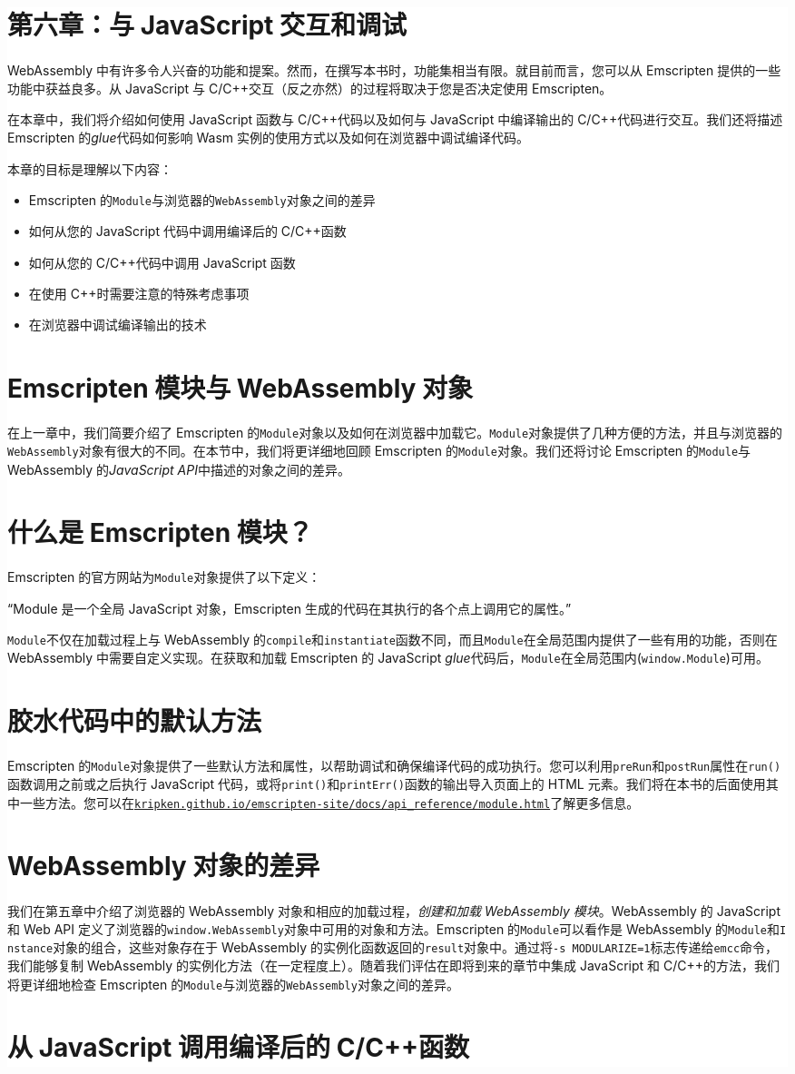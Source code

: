 # 第六章：与 JavaScript 交互和调试

WebAssembly 中有许多令人兴奋的功能和提案。然而，在撰写本书时，功能集相当有限。就目前而言，您可以从 Emscripten 提供的一些功能中获益良多。从 JavaScript 与 C/C++交互（反之亦然）的过程将取决于您是否决定使用 Emscripten。

在本章中，我们将介绍如何使用 JavaScript 函数与 C/C++代码以及如何与 JavaScript 中编译输出的 C/C++代码进行交互。我们还将描述 Emscripten 的*glue*代码如何影响 Wasm 实例的使用方式以及如何在浏览器中调试编译代码。

本章的目标是理解以下内容：

+   Emscripten 的`Module`与浏览器的`WebAssembly`对象之间的差异

+   如何从您的 JavaScript 代码中调用编译后的 C/C++函数

+   如何从您的 C/C++代码中调用 JavaScript 函数

+   在使用 C++时需要注意的特殊考虑事项

+   在浏览器中调试编译输出的技术

# Emscripten 模块与 WebAssembly 对象

在上一章中，我们简要介绍了 Emscripten 的`Module`对象以及如何在浏览器中加载它。`Module`对象提供了几种方便的方法，并且与浏览器的`WebAssembly`对象有很大的不同。在本节中，我们将更详细地回顾 Emscripten 的`Module`对象。我们还将讨论 Emscripten 的`Module`与 WebAssembly 的*JavaScript API*中描述的对象之间的差异。

# 什么是 Emscripten 模块？

Emscripten 的官方网站为`Module`对象提供了以下定义：

“Module 是一个全局 JavaScript 对象，Emscripten 生成的代码在其执行的各个点上调用它的属性。”

`Module`不仅在加载过程上与 WebAssembly 的`compile`和`instantiate`函数不同，而且`Module`在全局范围内提供了一些有用的功能，否则在 WebAssembly 中需要自定义实现。在获取和加载 Emscripten 的 JavaScript *glue*代码后，`Module`在全局范围内(`window.Module`)可用。

# 胶水代码中的默认方法

Emscripten 的`Module`对象提供了一些默认方法和属性，以帮助调试和确保编译代码的成功执行。您可以利用`preRun`和`postRun`属性在`run()`函数调用之前或之后执行 JavaScript 代码，或将`print()`和`printErr()`函数的输出导入页面上的 HTML 元素。我们将在本书的后面使用其中一些方法。您可以在[`kripken.github.io/emscripten-site/docs/api_reference/module.html`](https://kripken.github.io/emscripten-site/docs/api_reference/module.html)了解更多信息。

# WebAssembly 对象的差异

我们在第五章中介绍了浏览器的 WebAssembly 对象和相应的加载过程，*创建和加载 WebAssembly 模块*。WebAssembly 的 JavaScript 和 Web API 定义了浏览器的`window.WebAssembly`对象中可用的对象和方法。Emscripten 的`Module`可以看作是 WebAssembly 的`Module`和`Instance`对象的组合，这些对象存在于 WebAssembly 的实例化函数返回的`result`对象中。通过将`-s MODULARIZE=1`标志传递给`emcc`命令，我们能够复制 WebAssembly 的实例化方法（在一定程度上）。随着我们评估在即将到来的章节中集成 JavaScript 和 C/C++的方法，我们将更详细地检查 Emscripten 的`Module`与浏览器的`WebAssembly`对象之间的差异。

# 从 JavaScript 调用编译后的 C/C++函数
